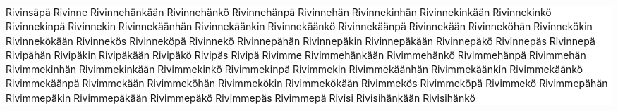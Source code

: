 Rivinsäpä
Rivinne
Rivinnehänkään
Rivinnehänkö
Rivinnehänpä
Rivinnehän
Rivinnekinhän
Rivinnekinkään
Rivinnekinkö
Rivinnekinpä
Rivinnekin
Rivinnekäänhän
Rivinnekäänkin
Rivinnekäänkö
Rivinnekäänpä
Rivinnekään
Rivinneköhän
Rivinnekökin
Rivinnekökään
Rivinnekös
Rivinneköpä
Rivinnekö
Rivinnepähän
Rivinnepäkin
Rivinnepäkään
Rivinnepäkö
Rivinnepäs
Rivinnepä
Rivipähän
Rivipäkin
Rivipäkään
Rivipäkö
Rivipäs
Rivipä
Rivimme
Rivimmehänkään
Rivimmehänkö
Rivimmehänpä
Rivimmehän
Rivimmekinhän
Rivimmekinkään
Rivimmekinkö
Rivimmekinpä
Rivimmekin
Rivimmekäänhän
Rivimmekäänkin
Rivimmekäänkö
Rivimmekäänpä
Rivimmekään
Rivimmeköhän
Rivimmekökin
Rivimmekökään
Rivimmekös
Rivimmeköpä
Rivimmekö
Rivimmepähän
Rivimmepäkin
Rivimmepäkään
Rivimmepäkö
Rivimmepäs
Rivimmepä
Rivisi
Rivisihänkään
Rivisihänkö